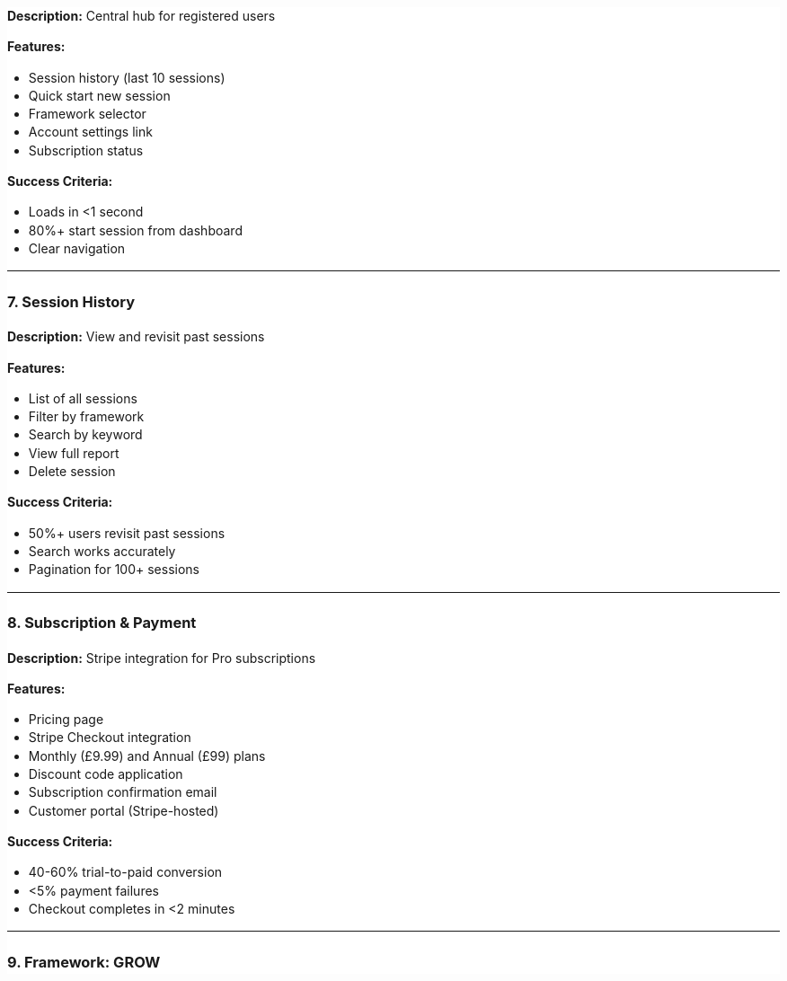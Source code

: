 **Description:** Central hub for registered users

**Features:**
- Session history (last 10 sessions)
- Quick start new session
- Framework selector
- Account settings link
- Subscription status

**Success Criteria:**
- Loads in <1 second
- 80%+ start session from dashboard
- Clear navigation

---

### **7. Session History**

**Description:** View and revisit past sessions

**Features:**
- List of all sessions
- Filter by framework
- Search by keyword
- View full report
- Delete session

**Success Criteria:**
- 50%+ users revisit past sessions
- Search works accurately
- Pagination for 100+ sessions

---

### **8. Subscription & Payment**

**Description:** Stripe integration for Pro subscriptions

**Features:**
- Pricing page
- Stripe Checkout integration
- Monthly (£9.99) and Annual (£99) plans
- Discount code application
- Subscription confirmation email
- Customer portal (Stripe-hosted)

**Success Criteria:**
- 40-60% trial-to-paid conversion
- <5% payment failures
- Checkout completes in <2 minutes

---

### **9. Framework: GROW**
